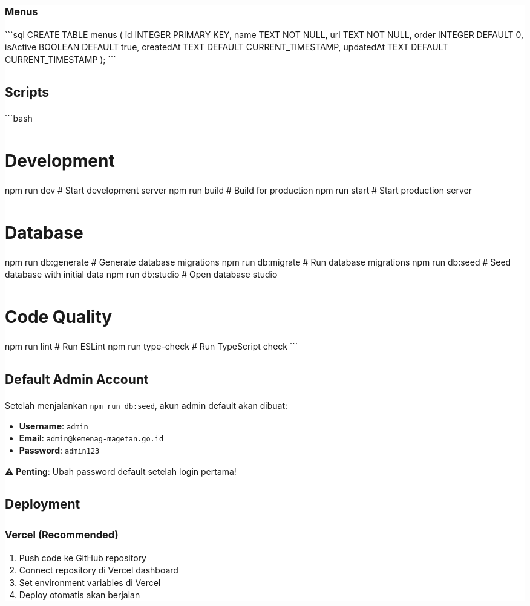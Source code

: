 ### Menus
\`\`\`sql
CREATE TABLE menus (
  id INTEGER PRIMARY KEY,
  name TEXT NOT NULL,
  url TEXT NOT NULL,
  order INTEGER DEFAULT 0,
  isActive BOOLEAN DEFAULT true,
  createdAt TEXT DEFAULT CURRENT_TIMESTAMP,
  updatedAt TEXT DEFAULT CURRENT_TIMESTAMP
);
\`\`\`

## Scripts

\`\`\`bash
# Development
npm run dev              # Start development server
npm run build           # Build for production
npm run start           # Start production server

# Database
npm run db:generate     # Generate database migrations
npm run db:migrate      # Run database migrations
npm run db:seed         # Seed database with initial data
npm run db:studio       # Open database studio

# Code Quality
npm run lint            # Run ESLint
npm run type-check      # Run TypeScript check
\`\`\`

## Default Admin Account

Setelah menjalankan `npm run db:seed`, akun admin default akan dibuat:

- **Username**: `admin`
- **Email**: `admin@kemenag-magetan.go.id`
- **Password**: `admin123`

⚠️ **Penting**: Ubah password default setelah login pertama!

## Deployment

### Vercel (Recommended)

1. Push code ke GitHub repository
2. Connect repository di Vercel dashboard
3. Set environment variables di Vercel
4. Deploy otomatis akan berjalan

